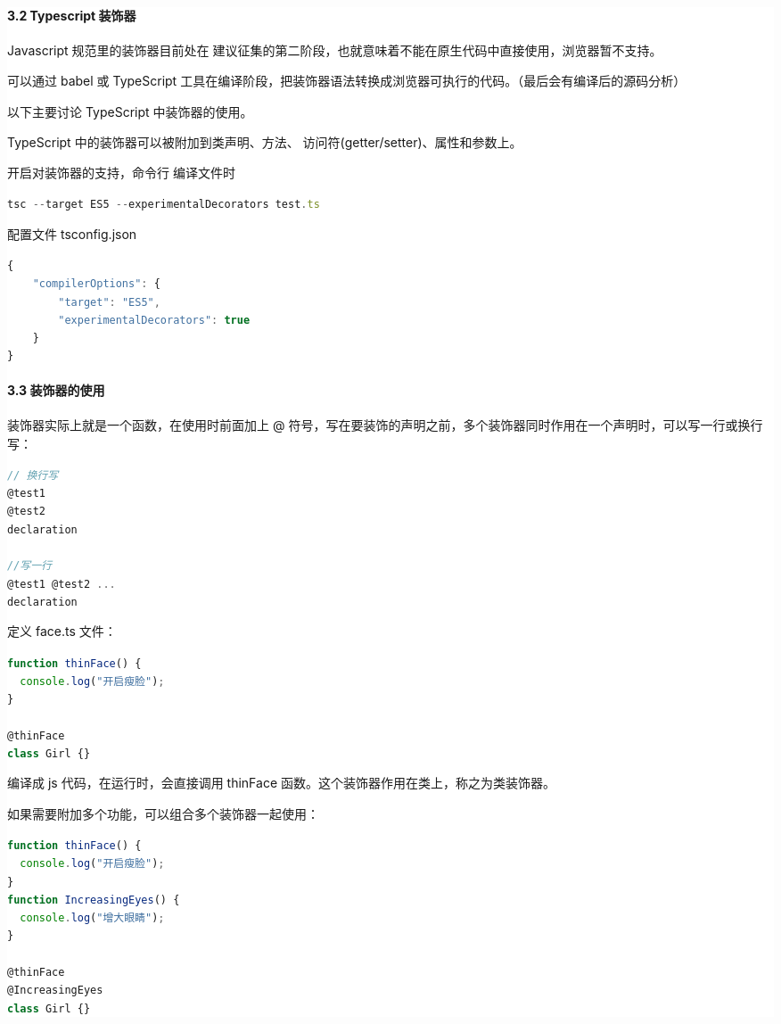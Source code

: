 #### 3.2 Typescript 装饰器

Javascript 规范里的装饰器目前处在 建议征集的第二阶段，也就意味着不能在原生代码中直接使用，浏览器暂不支持。

可以通过 babel 或 TypeScript 工具在编译阶段，把装饰器语法转换成浏览器可执行的代码。（最后会有编译后的源码分析）

以下主要讨论 TypeScript 中装饰器的使用。

TypeScript 中的装饰器可以被附加到类声明、方法、 访问符(getter/setter)、属性和参数上。

开启对装饰器的支持，命令行 编译文件时

```typescript
tsc --target ES5 --experimentalDecorators test.ts
```

配置文件 tsconfig.json

```typescript
{
    "compilerOptions": {
        "target": "ES5",
        "experimentalDecorators": true
    }
}
```

#### 3.3 装饰器的使用

装饰器实际上就是一个函数，在使用时前面加上 @ 符号，写在要装饰的声明之前，多个装饰器同时作用在一个声明时，可以写一行或换行写：

```typescript
// 换行写
@test1
@test2
declaration

//写一行
@test1 @test2 ...
declaration
```

定义 face.ts 文件：

```typescript
function thinFace() {
  console.log("开启瘦脸");
}

@thinFace
class Girl {}
```

编译成 js 代码，在运行时，会直接调用 thinFace 函数。这个装饰器作用在类上，称之为类装饰器。

如果需要附加多个功能，可以组合多个装饰器一起使用：

```typescript
function thinFace() {
  console.log("开启瘦脸");
}
function IncreasingEyes() {
  console.log("增大眼睛");
}

@thinFace
@IncreasingEyes
class Girl {}
```

